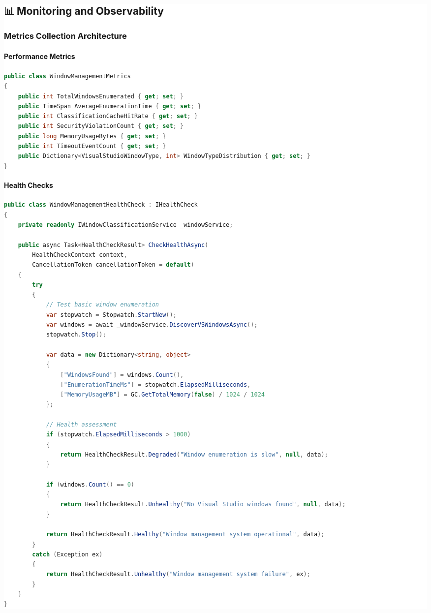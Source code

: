 
## 📊 Monitoring and Observability

### Metrics Collection Architecture

#### Performance Metrics
```csharp
public class WindowManagementMetrics
{
    public int TotalWindowsEnumerated { get; set; }
    public TimeSpan AverageEnumerationTime { get; set; }
    public int ClassificationCacheHitRate { get; set; }
    public int SecurityViolationCount { get; set; }
    public long MemoryUsageBytes { get; set; }
    public int TimeoutEventCount { get; set; }
    public Dictionary<VisualStudioWindowType, int> WindowTypeDistribution { get; set; }
}
```

#### Health Checks
```csharp
public class WindowManagementHealthCheck : IHealthCheck
{
    private readonly IWindowClassificationService _windowService;
    
    public async Task<HealthCheckResult> CheckHealthAsync(
        HealthCheckContext context, 
        CancellationToken cancellationToken = default)
    {
        try
        {
            // Test basic window enumeration
            var stopwatch = Stopwatch.StartNew();
            var windows = await _windowService.DiscoverVSWindowsAsync();
            stopwatch.Stop();
            
            var data = new Dictionary<string, object>
            {
                ["WindowsFound"] = windows.Count(),
                ["EnumerationTimeMs"] = stopwatch.ElapsedMilliseconds,
                ["MemoryUsageMB"] = GC.GetTotalMemory(false) / 1024 / 1024
            };
            
            // Health assessment
            if (stopwatch.ElapsedMilliseconds > 1000)
            {
                return HealthCheckResult.Degraded("Window enumeration is slow", null, data);
            }
            
            if (windows.Count() == 0)
            {
                return HealthCheckResult.Unhealthy("No Visual Studio windows found", null, data);
            }
            
            return HealthCheckResult.Healthy("Window management system operational", data);
        }
        catch (Exception ex)
        {
            return HealthCheckResult.Unhealthy("Window management system failure", ex);
        }
    }
}
```
